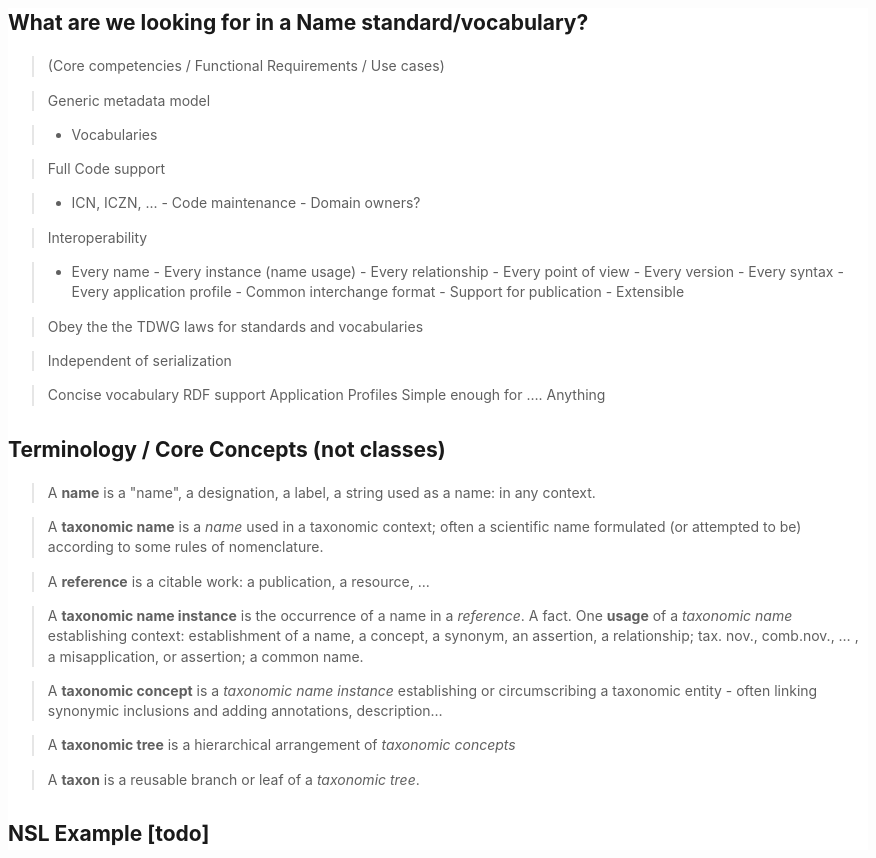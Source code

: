 ## What are we looking for in a Name standard/vocabulary?
   
> (Core competencies / Functional Requirements / Use cases)

>   Generic metadata model

>	- Vocabularies

>   Full Code support

>	- ICN, ICZN, ...
	- Code maintenance
		- Domain owners?

>   Interoperability

>	- Every name
	- Every instance (name usage)
	- Every relationship
	- Every point of view
	- Every version
	- Every syntax
	- Every application profile
	- Common interchange format
	- Support for publication
	- Extensible

>   Obey the the TDWG laws for standards and vocabularies

>   Independent of serialization

>   Concise vocabulary
>   RDF support
>   Application Profiles
>   Simple enough for …. Anything

## Terminology / Core Concepts (not classes)

>   A **name** is a "name", a designation, a label, a string used as a name: in any context.

>   A **taxonomic name** is a *name* used in a taxonomic context; often a scientific name formulated (or attempted to be) according to some rules of nomenclature.

>   A **reference** is a citable work: a publication, a resource, ...

>   A **taxonomic name instance** is the occurrence of a name in a *reference*. A fact.  One **usage** of a *taxonomic name* establishing context: establishment of a name, a concept, a synonym, an assertion, a relationship; tax. nov., comb.nov., … , a misapplication, or assertion; a common name.

>   A **taxonomic concept** is a *taxonomic name instance* establishing or circumscribing a taxonomic entity - often linking synonymic inclusions and adding annotations, description…

>   A **taxonomic tree** is a hierarchical arrangement of *taxonomic concepts*

>   A **taxon** is a reusable branch or leaf of a *taxonomic tree*.

## NSL Example [todo]

